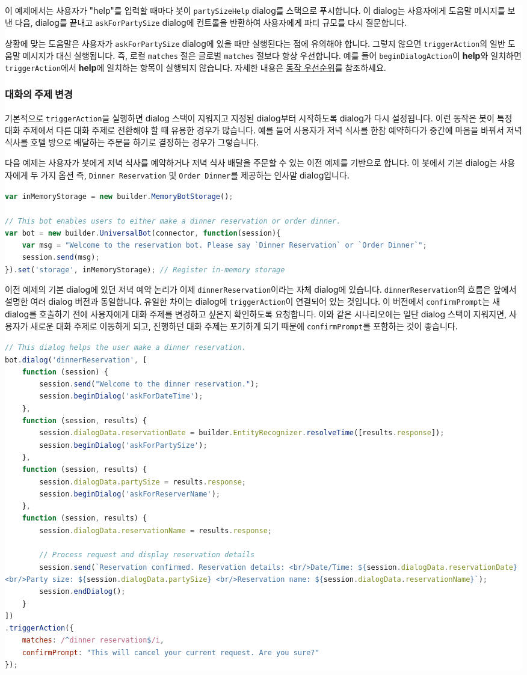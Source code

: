 이 예제에서는 사용자가 "help"를 입력할 때마다 봇이 `partySizeHelp` dialog를 스택으로 푸시합니다. 이 dialog는 사용자에게 도움말 메시지를 보낸 다음, dialog를 끝내고 `askForPartySize` dialog에 컨트롤을 반환하여 사용자에게 파티 규모를 다시 질문합니다.

상황에 맞는 도움말은 사용자가 `askForPartySize` dialog에 있을 때만 실행된다는 점에 유의해야 합니다. 그렇지 않으면 `triggerAction`의 일반 도움말 메시지가 대신 실행됩니다. 즉, 로컬 `matches` 절은 글로벌 `matches` 절보다 항상 우선합니다. 예를 들어 `beginDialogAction`이 **help**와 일치하면 `triggerAction`에서 **help**에 일치하는 항목이 실행되지 않습니다. 자세한 내용은 [동작 우선순위](bot-builder-nodejs-dialog-actions.md#action-precedence)를 참조하세요.

### <a name="change-the-topic-of-conversation"></a>대화의 주제 변경

기본적으로 `triggerAction`을 실행하면 dialog 스택이 지워지고 지정된 dialog부터 시작하도록 dialog가 다시 설정됩니다. 이런 동작은 봇이 특정 대화 주제에서 다른 대화 주제로 전환해야 할 때 유용한 경우가 많습니다. 예를 들어 사용자가 저녁 식사를 한참 예약하다가 중간에 마음을 바꿔서 저녁 식사를 호텔 방으로 배달하는 주문을 하기로 결정하는 경우가 그렇습니다. 

다음 예제는 사용자가 봇에게 저녁 식사를 예약하거나 저녁 식사 배달을 주문할 수 있는 이전 예제를 기반으로 합니다. 이 봇에서 기본 dialog는 사용자에게 두 가지 옵션 즉, `Dinner Reservation` 및 `Order Dinner`를 제공하는 인사말 dialog입니다.

```javascript
var inMemoryStorage = new builder.MemoryBotStorage();

// This bot enables users to either make a dinner reservation or order dinner.
var bot = new builder.UniversalBot(connector, function(session){
    var msg = "Welcome to the reservation bot. Please say `Dinner Reservation` or `Order Dinner`";
    session.send(msg);
}).set('storage', inMemoryStorage); // Register in-memory storage 
```

이전 예제의 기본 dialog에 있던 저녁 예약 논리가 이제 `dinnerReservation`이라는 자체 dialog에 있습니다. `dinnerReservation`의 흐름은 앞에서 설명한 여러 dialog 버전과 동일합니다. 유일한 차이는 dialog에 `triggerAction`이 연결되어 있는 것입니다. 이 버전에서 `confirmPrompt`는 새 dialog를 호출하기 전에 사용자에게 대화 주제를 변경하고 싶은지 확인하도록 요청합니다. 이와 같은 시나리오에는 일단 dialog 스택이 지워지면, 사용자가 새로운 대화 주제로 이동하게 되고, 진행하던 대화 주제는 포기하게 되기 때문에 `confirmPrompt`를 포함하는 것이 좋습니다.

```javascript
// This dialog helps the user make a dinner reservation.
bot.dialog('dinnerReservation', [
    function (session) {
        session.send("Welcome to the dinner reservation.");
        session.beginDialog('askForDateTime');
    },
    function (session, results) {
        session.dialogData.reservationDate = builder.EntityRecognizer.resolveTime([results.response]);
        session.beginDialog('askForPartySize');
    },
    function (session, results) {
        session.dialogData.partySize = results.response;
        session.beginDialog('askForReserverName');
    },
    function (session, results) {
        session.dialogData.reservationName = results.response;

        // Process request and display reservation details
        session.send(`Reservation confirmed. Reservation details: <br/>Date/Time: ${session.dialogData.reservationDate} <br/>Party size: ${session.dialogData.partySize} <br/>Reservation name: ${session.dialogData.reservationName}`);
        session.endDialog();
    }
])
.triggerAction({
    matches: /^dinner reservation$/i,
    confirmPrompt: "This will cancel your current request. Are you sure?"
});
```
